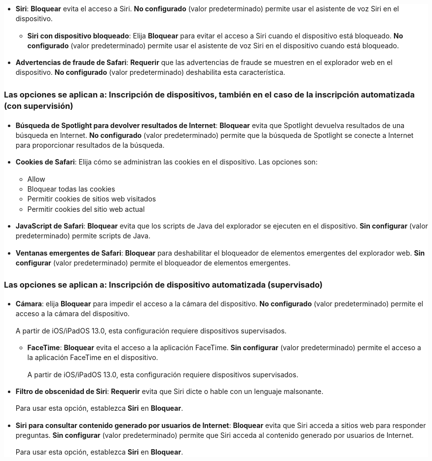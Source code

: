 - **Siri**: **Bloquear** evita el acceso a Siri. **No configurado** (valor predeterminado) permite usar el asistente de voz Siri en el dispositivo.
  - **Siri con dispositivo bloqueado**: Elija **Bloquear** para evitar el acceso a Siri cuando el dispositivo está bloqueado. **No configurado** (valor predeterminado) permite usar el asistente de voz Siri en el dispositivo cuando está bloqueado.

- **Advertencias de fraude de Safari**: **Requerir** que las advertencias de fraude se muestren en el explorador web en el dispositivo. **No configurado** (valor predeterminado) deshabilita esta característica.

### <a name="settings-apply-to-device-enrollment-automated-device-enrollment-supervised"></a>Las opciones se aplican a: Inscripción de dispositivos, también en el caso de la inscripción automatizada (con supervisión)

- **Búsqueda de Spotlight para devolver resultados de Internet**: **Bloquear** evita que Spotlight devuelva resultados de una búsqueda en Internet. **No configurado** (valor predeterminado) permite que la búsqueda de Spotlight se conecte a Internet para proporcionar resultados de la búsqueda.

- **Cookies de Safari**: Elija cómo se administran las cookies en el dispositivo. Las opciones son:
  - Allow
  - Bloquear todas las cookies
  - Permitir cookies de sitios web visitados
  - Permitir cookies del sitio web actual

- **JavaScript de Safari**: **Bloquear** evita que los scripts de Java del explorador se ejecuten en el dispositivo. **Sin configurar** (valor predeterminado) permite scripts de Java.

- **Ventanas emergentes de Safari**: **Bloquear** para deshabilitar el bloqueador de elementos emergentes del explorador web. **Sin configurar** (valor predeterminado) permite el bloqueador de elementos emergentes.

### <a name="settings-apply-to-automated-device-enrollment-supervised"></a>Las opciones se aplican a: Inscripción de dispositivo automatizada (supervisado)

- **Cámara**: elija **Bloquear** para impedir el acceso a la cámara del dispositivo. **No configurado** (valor predeterminado) permite el acceso a la cámara del dispositivo.

  A partir de iOS/iPadOS 13.0, esta configuración requiere dispositivos supervisados.

  - **FaceTime**: **Bloquear** evita el acceso a la aplicación FaceTime. **Sin configurar** (valor predeterminado) permite el acceso a la aplicación FaceTime en el dispositivo.

    A partir de iOS/iPadOS 13.0, esta configuración requiere dispositivos supervisados.

- **Filtro de obscenidad de Siri**: **Requerir** evita que Siri dicte o hable con un lenguaje malsonante.

  Para usar esta opción, establezca **Siri** en **Bloquear**.

- **Siri para consultar contenido generado por usuarios de Internet**: **Bloquear** evita que Siri acceda a sitios web para responder preguntas. **Sin configurar** (valor predeterminado) permite que Siri acceda al contenido generado por usuarios de Internet.

  Para usar esta opción, establezca **Siri** en **Bloquear**.
